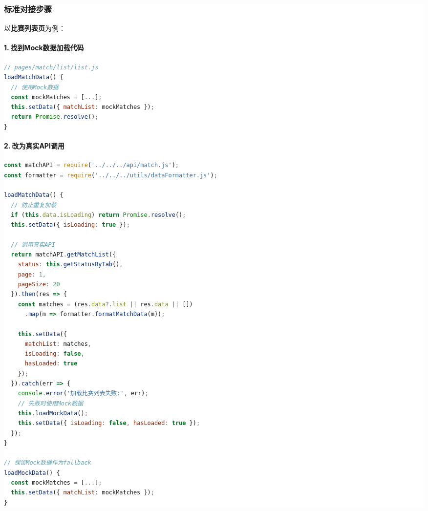 ### 标准对接步骤

以**比赛列表页**为例：

#### 1. 找到Mock数据加载代码
```javascript
// pages/match/list/list.js
loadMatchData() {
  // 使用Mock数据
  const mockMatches = [...];
  this.setData({ matchList: mockMatches });
  return Promise.resolve();
}
```

#### 2. 改为真实API调用
```javascript
const matchAPI = require('../../../api/match.js');
const formatter = require('../../../utils/dataFormatter.js');

loadMatchData() {
  // 防止重复加载
  if (this.data.isLoading) return Promise.resolve();
  this.setData({ isLoading: true });

  // 调用真实API
  return matchAPI.getMatchList({
    status: this.getStatusByTab(),
    page: 1,
    pageSize: 20
  }).then(res => {
    const matches = (res.data?.list || res.data || [])
      .map(m => formatter.formatMatchData(m));

    this.setData({
      matchList: matches,
      isLoading: false,
      hasLoaded: true
    });
  }).catch(err => {
    console.error('加载比赛列表失败:', err);
    // 失败时使用Mock数据
    this.loadMockData();
    this.setData({ isLoading: false, hasLoaded: true });
  });
}

// 保留Mock数据作为fallback
loadMockData() {
  const mockMatches = [...];
  this.setData({ matchList: mockMatches });
}
```
